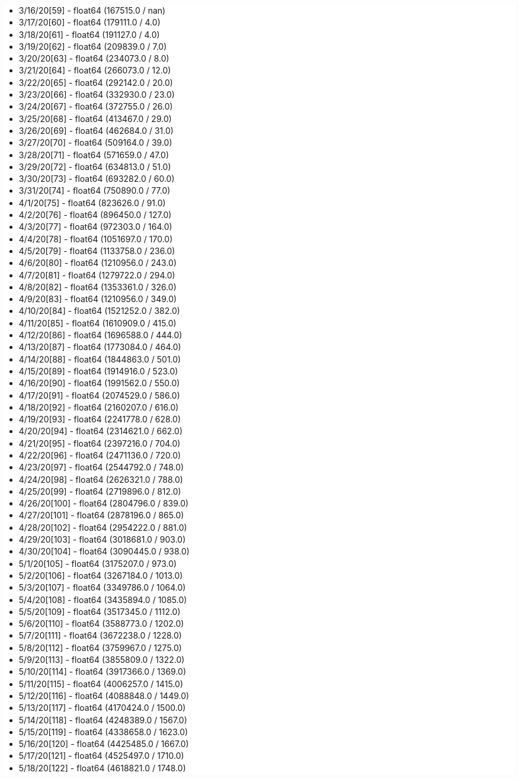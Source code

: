 - 3/16/20[59] - float64 (167515.0 / nan) 
- 3/17/20[60] - float64 (179111.0 / 4.0) 
- 3/18/20[61] - float64 (191127.0 / 4.0) 
- 3/19/20[62] - float64 (209839.0 / 7.0) 
- 3/20/20[63] - float64 (234073.0 / 8.0) 
- 3/21/20[64] - float64 (266073.0 / 12.0) 
- 3/22/20[65] - float64 (292142.0 / 20.0) 
- 3/23/20[66] - float64 (332930.0 / 23.0) 
- 3/24/20[67] - float64 (372755.0 / 26.0) 
- 3/25/20[68] - float64 (413467.0 / 29.0) 
- 3/26/20[69] - float64 (462684.0 / 31.0) 
- 3/27/20[70] - float64 (509164.0 / 39.0) 
- 3/28/20[71] - float64 (571659.0 / 47.0) 
- 3/29/20[72] - float64 (634813.0 / 51.0) 
- 3/30/20[73] - float64 (693282.0 / 60.0) 
- 3/31/20[74] - float64 (750890.0 / 77.0) 
- 4/1/20[75] - float64 (823626.0 / 91.0) 
- 4/2/20[76] - float64 (896450.0 / 127.0) 
- 4/3/20[77] - float64 (972303.0 / 164.0) 
- 4/4/20[78] - float64 (1051697.0 / 170.0) 
- 4/5/20[79] - float64 (1133758.0 / 236.0) 
- 4/6/20[80] - float64 (1210956.0 / 243.0) 
- 4/7/20[81] - float64 (1279722.0 / 294.0) 
- 4/8/20[82] - float64 (1353361.0 / 326.0) 
- 4/9/20[83] - float64 (1210956.0 / 349.0) 
- 4/10/20[84] - float64 (1521252.0 / 382.0) 
- 4/11/20[85] - float64 (1610909.0 / 415.0) 
- 4/12/20[86] - float64 (1696588.0 / 444.0) 
- 4/13/20[87] - float64 (1773084.0 / 464.0) 
- 4/14/20[88] - float64 (1844863.0 / 501.0) 
- 4/15/20[89] - float64 (1914916.0 / 523.0) 
- 4/16/20[90] - float64 (1991562.0 / 550.0) 
- 4/17/20[91] - float64 (2074529.0 / 586.0) 
- 4/18/20[92] - float64 (2160207.0 / 616.0) 
- 4/19/20[93] - float64 (2241778.0 / 628.0) 
- 4/20/20[94] - float64 (2314621.0 / 662.0) 
- 4/21/20[95] - float64 (2397216.0 / 704.0) 
- 4/22/20[96] - float64 (2471136.0 / 720.0) 
- 4/23/20[97] - float64 (2544792.0 / 748.0) 
- 4/24/20[98] - float64 (2626321.0 / 788.0) 
- 4/25/20[99] - float64 (2719896.0 / 812.0) 
- 4/26/20[100] - float64 (2804796.0 / 839.0) 
- 4/27/20[101] - float64 (2878196.0 / 865.0) 
- 4/28/20[102] - float64 (2954222.0 / 881.0) 
- 4/29/20[103] - float64 (3018681.0 / 903.0) 
- 4/30/20[104] - float64 (3090445.0 / 938.0) 
- 5/1/20[105] - float64 (3175207.0 / 973.0) 
- 5/2/20[106] - float64 (3267184.0 / 1013.0) 
- 5/3/20[107] - float64 (3349786.0 / 1064.0) 
- 5/4/20[108] - float64 (3435894.0 / 1085.0) 
- 5/5/20[109] - float64 (3517345.0 / 1112.0) 
- 5/6/20[110] - float64 (3588773.0 / 1202.0) 
- 5/7/20[111] - float64 (3672238.0 / 1228.0) 
- 5/8/20[112] - float64 (3759967.0 / 1275.0) 
- 5/9/20[113] - float64 (3855809.0 / 1322.0) 
- 5/10/20[114] - float64 (3917366.0 / 1369.0) 
- 5/11/20[115] - float64 (4006257.0 / 1415.0) 
- 5/12/20[116] - float64 (4088848.0 / 1449.0) 
- 5/13/20[117] - float64 (4170424.0 / 1500.0) 
- 5/14/20[118] - float64 (4248389.0 / 1567.0) 
- 5/15/20[119] - float64 (4338658.0 / 1623.0) 
- 5/16/20[120] - float64 (4425485.0 / 1667.0) 
- 5/17/20[121] - float64 (4525497.0 / 1710.0) 
- 5/18/20[122] - float64 (4618821.0 / 1748.0) 
